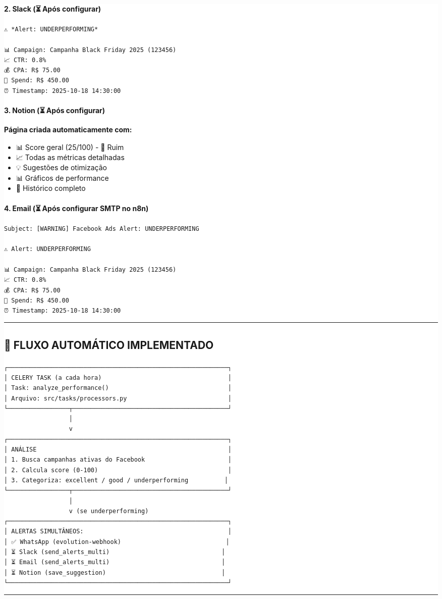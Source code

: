 #### 2. Slack (⏳ Após configurar)
```
⚠️ *Alert: UNDERPERFORMING*

📊 Campaign: Campanha Black Friday 2025 (123456)
📈 CTR: 0.8%
💰 CPA: R$ 75.00
💸 Spend: R$ 450.00
⏰ Timestamp: 2025-10-18 14:30:00
```

#### 3. Notion (⏳ Após configurar)
**Página criada automaticamente com:**
- 📊 Score geral (25/100) - 🔴 Ruim
- 📈 Todas as métricas detalhadas
- 💡 Sugestões de otimização
- 📊 Gráficos de performance
- 📅 Histórico completo

#### 4. Email (⏳ Após configurar SMTP no n8n)
```
Subject: [WARNING] Facebook Ads Alert: UNDERPERFORMING

⚠️ Alert: UNDERPERFORMING

📊 Campaign: Campanha Black Friday 2025 (123456)
📈 CTR: 0.8%
💰 CPA: R$ 75.00
💸 Spend: R$ 450.00
⏰ Timestamp: 2025-10-18 14:30:00
```

---

## 🔄 FLUXO AUTOMÁTICO IMPLEMENTADO

```
┌─────────────────────────────────────────────────────────────┐
│ CELERY TASK (a cada hora)                                   │
│ Task: analyze_performance()                                 │
│ Arquivo: src/tasks/processors.py                            │
└─────────────────┬───────────────────────────────────────────┘
                  │
                  v
┌─────────────────────────────────────────────────────────────┐
│ ANÁLISE                                                     │
│ 1. Busca campanhas ativas do Facebook                       │
│ 2. Calcula score (0-100)                                    │
│ 3. Categoriza: excellent / good / underperforming          │
└─────────────────┬───────────────────────────────────────────┘
                  │
                  v (se underperforming)
┌─────────────────────────────────────────────────────────────┐
│ ALERTAS SIMULTÂNEOS:                                        │
│ ✅ WhatsApp (evolution-webhook)                             │
│ ⏳ Slack (send_alerts_multi)                               │
│ ⏳ Email (send_alerts_multi)                               │
│ ⏳ Notion (save_suggestion)                                │
└─────────────────────────────────────────────────────────────┘
```

---